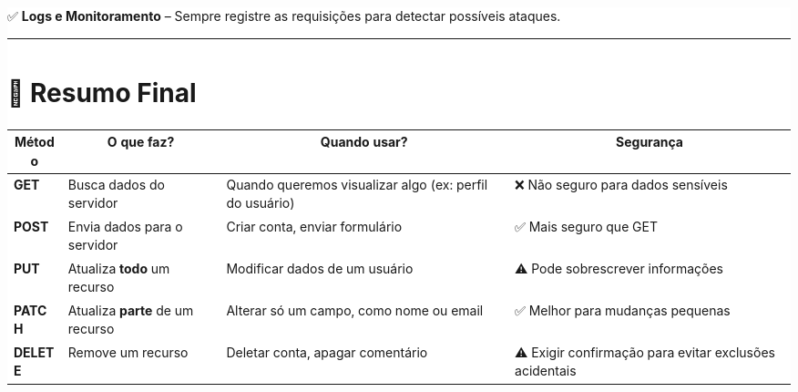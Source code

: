 ✅ **Logs e Monitoramento** – Sempre registre as requisições para detectar possíveis ataques.  

---

# **📌 Resumo Final**
| Método  | O que faz?  | Quando usar?  | Segurança  |
|---------|-----------|--------------|------------|
| **GET**  | Busca dados do servidor  | Quando queremos visualizar algo (ex: perfil do usuário)  | ❌ Não seguro para dados sensíveis  |
| **POST**  | Envia dados para o servidor  | Criar conta, enviar formulário  | ✅ Mais seguro que GET  |
| **PUT**  | Atualiza **todo** um recurso  | Modificar dados de um usuário  | ⚠️ Pode sobrescrever informações  |
| **PATCH**  | Atualiza **parte** de um recurso  | Alterar só um campo, como nome ou email  | ✅ Melhor para mudanças pequenas  |
| **DELETE**  | Remove um recurso  | Deletar conta, apagar comentário  | ⚠️ Exigir confirmação para evitar exclusões acidentais  |

